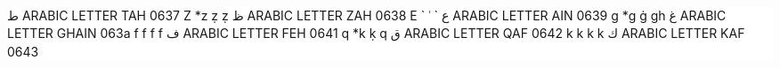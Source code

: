   <td class="g">ط</td>
  <td class="r"></td>
  <td class="n">ARABIC LETTER TAH</td>
  <td class="u">0637</td>
</tr>
<tr>
  <td class="t">Z</td>
  <td class="t">&#x002a;z</td>
  <td class="t">ẓ</td>
  <td class="t">ẓ</td>
  <td class="g">ظ</td>
  <td class="r"></td>
  <td class="n">ARABIC LETTER ZAH</td>
  <td class="u">0638</td>
</tr>
<tr>
  <td class="t">E</td>
  <td class="t">`</td>
  <td class="t">ʿ</td>
  <td class="t">`</td>
  <td class="g">ع</td>
  <td class="r"></td>
  <td class="n">ARABIC LETTER AIN</td>
  <td class="u">0639</td>
</tr>
<tr>
  <td class="t">g</td>
  <td class="t">&#x002a;g</td>
  <td class="t">ġ</td>
  <td class="t">gh</td>
  <td class="g">غ</td>
  <td class="r"></td>
  <td class="n">ARABIC LETTER GHAIN</td>
  <td class="u">063a</td>
</tr>
<tr>
  <td class="t">f</td>
  <td class="t">f</td>
  <td class="t">f</td>
  <td class="t">f</td>
  <td class="g">ف</td>
  <td class="r"></td>
  <td class="n">ARABIC LETTER FEH</td>
  <td class="u">0641</td>
</tr>
<tr>
  <td class="t">q</td>
  <td class="t">&#x002a;k</td>
  <td class="t">ḳ</td>
  <td class="t">q</td>
  <td class="g">ق</td>
  <td class="r"></td>
  <td class="n">ARABIC LETTER QAF</td>
  <td class="u">0642</td>
</tr>
<tr>
  <td class="t">k</td>
  <td class="t">k</td>
  <td class="t">k</td>
  <td class="t">k</td>
  <td class="g">ك</td>
  <td class="r"></td>
  <td class="n">ARABIC LETTER KAF</td>
  <td class="u">0643</td>